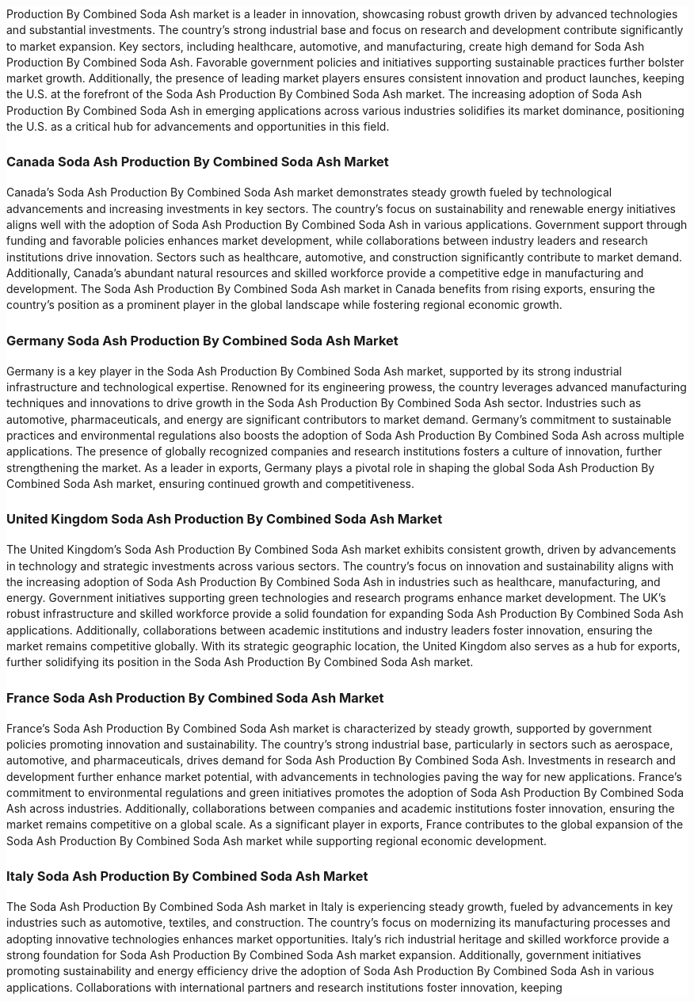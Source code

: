 Production By Combined Soda Ash market is a leader in innovation, showcasing robust growth driven by advanced technologies and substantial investments. The country&rsquo;s strong industrial base and focus on research and development contribute significantly to market expansion. Key sectors, including healthcare, automotive, and manufacturing, create high demand for Soda Ash Production By Combined Soda Ash. Favorable government policies and initiatives supporting sustainable practices further bolster market growth. Additionally, the presence of leading market players ensures consistent innovation and product launches, keeping the U.S. at the forefront of the Soda Ash Production By Combined Soda Ash market. The increasing adoption of Soda Ash Production By Combined Soda Ash in emerging applications across various industries solidifies its market dominance, positioning the U.S. as a critical hub for advancements and opportunities in this field.</p><h3>Canada Soda Ash Production By Combined Soda Ash Market</h3><p>Canada&rsquo;s Soda Ash Production By Combined Soda Ash market demonstrates steady growth fueled by technological advancements and increasing investments in key sectors. The country&rsquo;s focus on sustainability and renewable energy initiatives aligns well with the adoption of Soda Ash Production By Combined Soda Ash in various applications. Government support through funding and favorable policies enhances market development, while collaborations between industry leaders and research institutions drive innovation. Sectors such as healthcare, automotive, and construction significantly contribute to market demand. Additionally, Canada&rsquo;s abundant natural resources and skilled workforce provide a competitive edge in manufacturing and development. The Soda Ash Production By Combined Soda Ash market in Canada benefits from rising exports, ensuring the country&rsquo;s position as a prominent player in the global landscape while fostering regional economic growth.</p><h3>Germany Soda Ash Production By Combined Soda Ash Market</h3><p>Germany is a key player in the Soda Ash Production By Combined Soda Ash market, supported by its strong industrial infrastructure and technological expertise. Renowned for its engineering prowess, the country leverages advanced manufacturing techniques and innovations to drive growth in the Soda Ash Production By Combined Soda Ash sector. Industries such as automotive, pharmaceuticals, and energy are significant contributors to market demand. Germany&rsquo;s commitment to sustainable practices and environmental regulations also boosts the adoption of Soda Ash Production By Combined Soda Ash across multiple applications. The presence of globally recognized companies and research institutions fosters a culture of innovation, further strengthening the market. As a leader in exports, Germany plays a pivotal role in shaping the global Soda Ash Production By Combined Soda Ash market, ensuring continued growth and competitiveness.</p><h3>United Kingdom Soda Ash Production By Combined Soda Ash Market</h3><p>The United Kingdom&rsquo;s Soda Ash Production By Combined Soda Ash market exhibits consistent growth, driven by advancements in technology and strategic investments across various sectors. The country&rsquo;s focus on innovation and sustainability aligns with the increasing adoption of Soda Ash Production By Combined Soda Ash in industries such as healthcare, manufacturing, and energy. Government initiatives supporting green technologies and research programs enhance market development. The UK&rsquo;s robust infrastructure and skilled workforce provide a solid foundation for expanding Soda Ash Production By Combined Soda Ash applications. Additionally, collaborations between academic institutions and industry leaders foster innovation, ensuring the market remains competitive globally. With its strategic geographic location, the United Kingdom also serves as a hub for exports, further solidifying its position in the Soda Ash Production By Combined Soda Ash market.</p><h3>France Soda Ash Production By Combined Soda Ash Market</h3><p>France&rsquo;s Soda Ash Production By Combined Soda Ash market is characterized by steady growth, supported by government policies promoting innovation and sustainability. The country&rsquo;s strong industrial base, particularly in sectors such as aerospace, automotive, and pharmaceuticals, drives demand for Soda Ash Production By Combined Soda Ash. Investments in research and development further enhance market potential, with advancements in technologies paving the way for new applications. France&rsquo;s commitment to environmental regulations and green initiatives promotes the adoption of Soda Ash Production By Combined Soda Ash across industries. Additionally, collaborations between companies and academic institutions foster innovation, ensuring the market remains competitive on a global scale. As a significant player in exports, France contributes to the global expansion of the Soda Ash Production By Combined Soda Ash market while supporting regional economic development.</p><h3>Italy Soda Ash Production By Combined Soda Ash Market</h3><p>The Soda Ash Production By Combined Soda Ash market in Italy is experiencing steady growth, fueled by advancements in key industries such as automotive, textiles, and construction. The country&rsquo;s focus on modernizing its manufacturing processes and adopting innovative technologies enhances market opportunities. Italy&rsquo;s rich industrial heritage and skilled workforce provide a strong foundation for Soda Ash Production By Combined Soda Ash market expansion. Additionally, government initiatives promoting sustainability and energy efficiency drive the adoption of Soda Ash Production By Combined Soda Ash in various applications. Collaborations with international partners and research institutions foster innovation, keeping